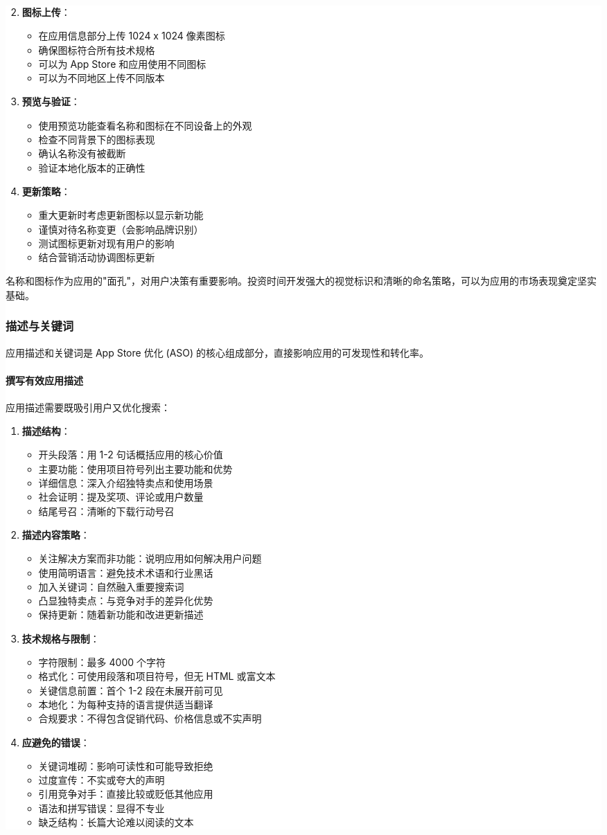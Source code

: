 2. **图标上传**：
   - 在应用信息部分上传 1024 x 1024 像素图标
   - 确保图标符合所有技术规格
   - 可以为 App Store 和应用使用不同图标
   - 可以为不同地区上传不同版本

3. **预览与验证**：
   - 使用预览功能查看名称和图标在不同设备上的外观
   - 检查不同背景下的图标表现
   - 确认名称没有被截断
   - 验证本地化版本的正确性

4. **更新策略**：
   - 重大更新时考虑更新图标以显示新功能
   - 谨慎对待名称变更（会影响品牌识别）
   - 测试图标更新对现有用户的影响
   - 结合营销活动协调图标更新

名称和图标作为应用的"面孔"，对用户决策有重要影响。投资时间开发强大的视觉标识和清晰的命名策略，可以为应用的市场表现奠定坚实基础。

### 描述与关键词

应用描述和关键词是 App Store 优化 (ASO) 的核心组成部分，直接影响应用的可发现性和转化率。

#### 撰写有效应用描述

应用描述需要既吸引用户又优化搜索：

1. **描述结构**：
   - 开头段落：用 1-2 句话概括应用的核心价值
   - 主要功能：使用项目符号列出主要功能和优势
   - 详细信息：深入介绍独特卖点和使用场景
   - 社会证明：提及奖项、评论或用户数量
   - 结尾号召：清晰的下载行动号召

2. **描述内容策略**：
   - 关注解决方案而非功能：说明应用如何解决用户问题
   - 使用简明语言：避免技术术语和行业黑话
   - 加入关键词：自然融入重要搜索词
   - 凸显独特卖点：与竞争对手的差异化优势
   - 保持更新：随着新功能和改进更新描述

3. **技术规格与限制**：
   - 字符限制：最多 4000 个字符
   - 格式化：可使用段落和项目符号，但无 HTML 或富文本
   - 关键信息前置：首个 1-2 段在未展开前可见
   - 本地化：为每种支持的语言提供适当翻译
   - 合规要求：不得包含促销代码、价格信息或不实声明

4. **应避免的错误**：
   - 关键词堆砌：影响可读性和可能导致拒绝
   - 过度宣传：不实或夸大的声明
   - 引用竞争对手：直接比较或贬低其他应用
   - 语法和拼写错误：显得不专业
   - 缺乏结构：长篇大论难以阅读的文本
